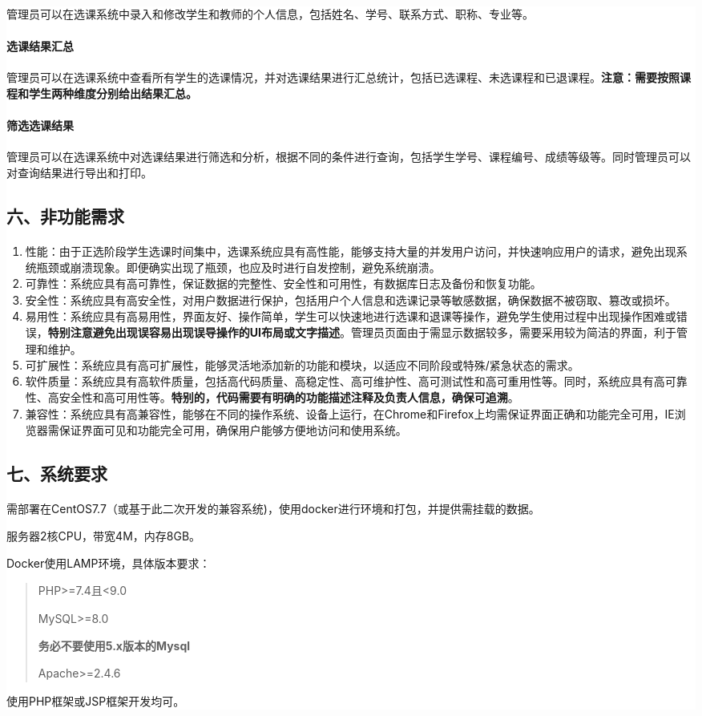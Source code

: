 管理员可以在选课系统中录入和修改学生和教师的个人信息，包括姓名、学号、联系方式、职称、专业等。

#### 选课结果汇总

管理员可以在选课系统中查看所有学生的选课情况，并对选课结果进行汇总统计，包括已选课程、未选课程和已退课程。**注意：需要按照课程和学生两种维度分别给出结果汇总。**

#### 筛选选课结果

管理员可以在选课系统中对选课结果进行筛选和分析，根据不同的条件进行查询，包括学生学号、课程编号、成绩等级等。同时管理员可以对查询结果进行导出和打印。

## 六、非功能需求

1. 性能：由于正选阶段学生选课时间集中，选课系统应具有高性能，能够支持大量的并发用户访问，并快速响应用户的请求，避免出现系统瓶颈或崩溃现象。即便确实出现了瓶颈，也应及时进行自发控制，避免系统崩溃。
2. 可靠性：系统应具有高可靠性，保证数据的完整性、安全性和可用性，有数据库日志及备份和恢复功能。
3. 安全性：系统应具有高安全性，对用户数据进行保护，包括用户个人信息和选课记录等敏感数据，确保数据不被窃取、篡改或损坏。
4. 易用性：系统应具有高易用性，界面友好、操作简单，学生可以快速地进行选课和退课等操作，避免学生使用过程中出现操作困难或错误，**特别注意避免出现误容易出现误导操作的UI布局或文字描述**。管理员页面由于需显示数据较多，需要采用较为简洁的界面，利于管理和维护。
5. 可扩展性：系统应具有高可扩展性，能够灵活地添加新的功能和模块，以适应不同阶段或特殊/紧急状态的需求。
6. 软件质量：系统应具有高软件质量，包括高代码质量、高稳定性、高可维护性、高可测试性和高可重用性等。同时，系统应具有高可靠性、高安全性和高可用性等。**特别的，代码需要有明确的功能描述注释及负责人信息，确保可追溯**。
7. 兼容性：系统应具有高兼容性，能够在不同的操作系统、设备上运行，在Chrome和Firefox上均需保证界面正确和功能完全可用，IE浏览器需保证界面可见和功能完全可用，确保用户能够方便地访问和使用系统。

## 七、系统要求

需部署在CentOS7.7（或基于此二次开发的兼容系统)，使用docker进行环境和打包，并提供需挂载的数据。

服务器2核CPU，带宽4M，内存8GB。

Docker使用LAMP环境，具体版本要求：

> PHP>=7.4且<9.0
>
> MySQL>=8.0
>
> **务必不要使用5.x版本的Mysql**
>
> Apache>=2.4.6

使用PHP框架或JSP框架开发均可。



